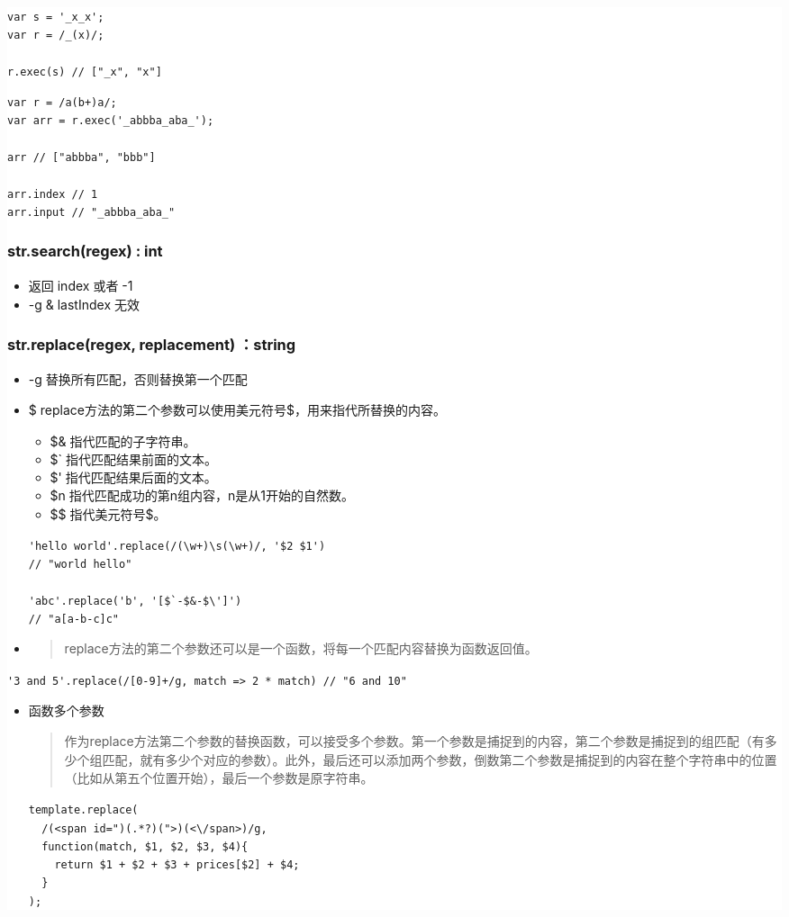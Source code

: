 ```
var s = '_x_x';
var r = /_(x)/;

r.exec(s) // ["_x", "x"]
```

```
var r = /a(b+)a/;
var arr = r.exec('_abbba_aba_');

arr // ["abbba", "bbb"]

arr.index // 1
arr.input // "_abbba_aba_"
```

### str.search(regex) : int
- 返回 index 或者 -1
- -g & lastIndex 无效

### str.replace(regex, replacement) ：string
- -g 替换所有匹配，否则替换第一个匹配
- $ replace方法的第二个参数可以使用美元符号$，用来指代所替换的内容。
	- $& 指代匹配的子字符串。
	- $` 指代匹配结果前面的文本。
	- $' 指代匹配结果后面的文本。
	- $n 指代匹配成功的第n组内容，n是从1开始的自然数。
	- $$ 指代美元符号$。
	
	```
	'hello world'.replace(/(\w+)\s(\w+)/, '$2 $1')
	// "world hello"
	
	'abc'.replace('b', '[$`-$&-$\']')
	// "a[a-b-c]c"
	```
- > replace方法的第二个参数还可以是一个函数，将每一个匹配内容替换为函数返回值。
```
'3 and 5'.replace(/[0-9]+/g, match => 2 * match) // "6 and 10"
```
- 函数多个参数
	> 作为replace方法第二个参数的替换函数，可以接受多个参数。第一个参数是捕捉到的内容，第二个参数是捕捉到的组匹配（有多少个组匹配，就有多少个对应的参数）。此外，最后还可以添加两个参数，倒数第二个参数是捕捉到的内容在整个字符串中的位置（比如从第五个位置开始），最后一个参数是原字符串。
	
	```
	template.replace(
	  /(<span id=")(.*?)(">)(<\/span>)/g,
	  function(match, $1, $2, $3, $4){
	    return $1 + $2 + $3 + prices[$2] + $4;
	  }
	);
	```

